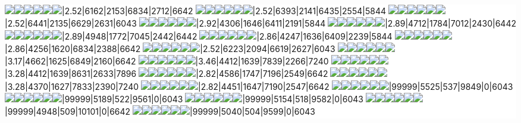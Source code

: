![](/item/6696.png)![](/item/3071.png)![](/item/3142.png)![](/item/3004.png)![](/item/3033.png)![](/item/3161.png)|2.52|6162|2153|6834|2712|6642
![](/item/6696.png)![](/item/3161.png)![](/item/3074.png)![](/item/3033.png)![](/item/3508.png)![](/item/3142.png)|2.52|6393|2141|6435|2554|5844
![](/item/3179.png)![](/item/6696.png)![](/item/3142.png)![](/item/3071.png)![](/item/3033.png)![](/item/3074.png)|2.52|6441|2135|6629|2631|6043
![](/item/3179.png)![](/item/6696.png)![](/item/3074.png)![](/item/3033.png)![](/item/3115.png)![](/item/3078.png)|2.92|4306|1646|6411|2191|5844
![](/item/3004.png)![](/item/6696.png)![](/item/3074.png)![](/item/3078.png)![](/item/3033.png)![](/item/3161.png)|2.89|4712|1784|7012|2430|6442
![](/item/6696.png)![](/item/3161.png)![](/item/3074.png)![](/item/3033.png)![](/item/6693.png)![](/item/3078.png)|2.89|4948|1772|7045|2442|6442
![](/item/6696.png)![](/item/3508.png)![](/item/3074.png)![](/item/3033.png)![](/item/3115.png)![](/item/3078.png)|2.86|4247|1636|6409|2239|5844
![](/item/6696.png)![](/item/6693.png)![](/item/3071.png)![](/item/3033.png)![](/item/3115.png)![](/item/3078.png)|2.86|4256|1620|6834|2388|6642
![](/item/6696.png)![](/item/3071.png)![](/item/3142.png)![](/item/3033.png)![](/item/3508.png)![](/item/3074.png)|2.52|6223|2094|6619|2627|6043
![](/item/6696.png)![](/item/6675.png)![](/item/3071.png)![](/item/3161.png)![](/item/3033.png)![](/item/3046.png)|3.17|4662|1625|6849|2160|6642
![](/item/6696.png)![](/item/3161.png)![](/item/3074.png)![](/item/3071.png)![](/item/3033.png)![](/item/6631.png)|3.46|4412|1639|7839|2266|7240
![](/item/6696.png)![](/item/3161.png)![](/item/3074.png)![](/item/3033.png)![](/item/6333.png)![](/item/3078.png)|3.28|4412|1639|8631|2633|7896
![](/item/3004.png)![](/item/6696.png)![](/item/3074.png)![](/item/3078.png)![](/item/3033.png)![](/item/3071.png)|2.82|4586|1747|7196|2549|6642
![](/item/6696.png)![](/item/3078.png)![](/item/3071.png)![](/item/3074.png)![](/item/3033.png)![](/item/3161.png)|3.28|4370|1627|7833|2390|7240
![](/item/6696.png)![](/item/3078.png)![](/item/3071.png)![](/item/3074.png)![](/item/3033.png)![](/item/3508.png)|2.82|4451|1647|7190|2547|6642
![](/item/6696.png)![](/item/3071.png)![](/item/6691.png)![](/item/3074.png)![](/item/3033.png)![](/item/6693.png)|99999|5525|537|9849|0|6043
![](/item/6696.png)![](/item/3071.png)![](/item/6691.png)![](/item/3074.png)![](/item/3033.png)![](/item/3004.png)|99999|5189|522|9561|0|6043
![](/item/6696.png)![](/item/3071.png)![](/item/6691.png)![](/item/3074.png)![](/item/3033.png)![](/item/3179.png)|99999|5154|518|9582|0|6043
![](/item/6696.png)![](/item/3071.png)![](/item/6691.png)![](/item/3074.png)![](/item/3033.png)![](/item/3161.png)|99999|4948|509|10101|0|6642
![](/item/6696.png)![](/item/3071.png)![](/item/6691.png)![](/item/3074.png)![](/item/3033.png)![](/item/3508.png)|99999|5040|504|9599|0|6043

































